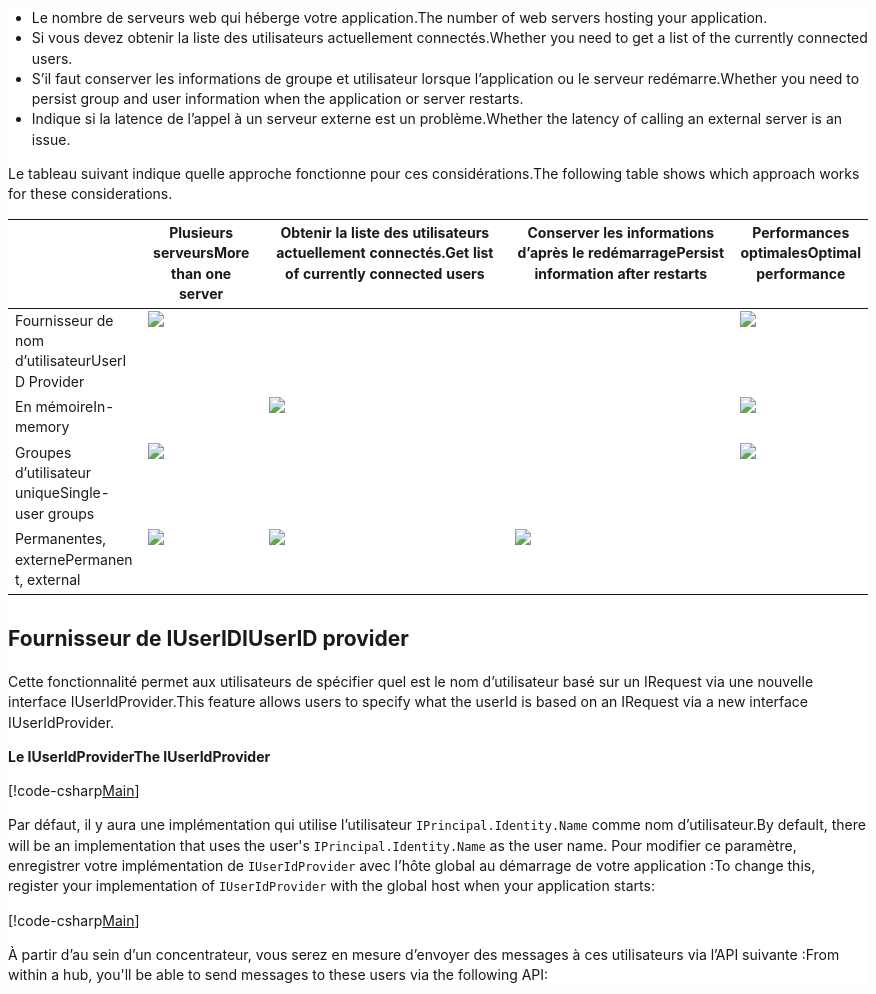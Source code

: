 - <span data-ttu-id="0a1a2-128">Le nombre de serveurs web qui héberge votre application.</span><span class="sxs-lookup"><span data-stu-id="0a1a2-128">The number of web servers hosting your application.</span></span>
- <span data-ttu-id="0a1a2-129">Si vous devez obtenir la liste des utilisateurs actuellement connectés.</span><span class="sxs-lookup"><span data-stu-id="0a1a2-129">Whether you need to get a list of the currently connected users.</span></span>
- <span data-ttu-id="0a1a2-130">S’il faut conserver les informations de groupe et utilisateur lorsque l’application ou le serveur redémarre.</span><span class="sxs-lookup"><span data-stu-id="0a1a2-130">Whether you need to persist group and user information when the application or server restarts.</span></span>
- <span data-ttu-id="0a1a2-131">Indique si la latence de l’appel à un serveur externe est un problème.</span><span class="sxs-lookup"><span data-stu-id="0a1a2-131">Whether the latency of calling an external server is an issue.</span></span>

<span data-ttu-id="0a1a2-132">Le tableau suivant indique quelle approche fonctionne pour ces considérations.</span><span class="sxs-lookup"><span data-stu-id="0a1a2-132">The following table shows which approach works for these considerations.</span></span>

|  | <span data-ttu-id="0a1a2-133">Plusieurs serveurs</span><span class="sxs-lookup"><span data-stu-id="0a1a2-133">More than one server</span></span> | <span data-ttu-id="0a1a2-134">Obtenir la liste des utilisateurs actuellement connectés.</span><span class="sxs-lookup"><span data-stu-id="0a1a2-134">Get list of currently connected users</span></span> | <span data-ttu-id="0a1a2-135">Conserver les informations d’après le redémarrage</span><span class="sxs-lookup"><span data-stu-id="0a1a2-135">Persist information after restarts</span></span> | <span data-ttu-id="0a1a2-136">Performances optimales</span><span class="sxs-lookup"><span data-stu-id="0a1a2-136">Optimal performance</span></span> |
| --- | --- | --- | --- | --- |
| <span data-ttu-id="0a1a2-137">Fournisseur de nom d’utilisateur</span><span class="sxs-lookup"><span data-stu-id="0a1a2-137">UserID Provider</span></span> | ![](mapping-users-to-connections/_static/image1.png) |  |  | ![](mapping-users-to-connections/_static/image2.png) |
| <span data-ttu-id="0a1a2-138">En mémoire</span><span class="sxs-lookup"><span data-stu-id="0a1a2-138">In-memory</span></span> |  | ![](mapping-users-to-connections/_static/image3.png) |  | ![](mapping-users-to-connections/_static/image4.png) |
| <span data-ttu-id="0a1a2-139">Groupes d’utilisateur unique</span><span class="sxs-lookup"><span data-stu-id="0a1a2-139">Single-user groups</span></span> | ![](mapping-users-to-connections/_static/image5.png) |  |  | ![](mapping-users-to-connections/_static/image6.png) |
| <span data-ttu-id="0a1a2-140">Permanentes, externe</span><span class="sxs-lookup"><span data-stu-id="0a1a2-140">Permanent, external</span></span> | ![](mapping-users-to-connections/_static/image7.png) | ![](mapping-users-to-connections/_static/image8.png) | ![](mapping-users-to-connections/_static/image9.png) |  |

<a id="IUserIdProvider"></a>

## <a name="iuserid-provider"></a><span data-ttu-id="0a1a2-141">Fournisseur de IUserID</span><span class="sxs-lookup"><span data-stu-id="0a1a2-141">IUserID provider</span></span>

<span data-ttu-id="0a1a2-142">Cette fonctionnalité permet aux utilisateurs de spécifier quel est le nom d’utilisateur basé sur un IRequest via une nouvelle interface IUserIdProvider.</span><span class="sxs-lookup"><span data-stu-id="0a1a2-142">This feature allows users to specify what the userId is based on an IRequest via a new interface IUserIdProvider.</span></span>

<span data-ttu-id="0a1a2-143">**Le IUserIdProvider**</span><span class="sxs-lookup"><span data-stu-id="0a1a2-143">**The IUserIdProvider**</span></span>

[!code-csharp[Main](mapping-users-to-connections/samples/sample1.cs)]

<span data-ttu-id="0a1a2-144">Par défaut, il y aura une implémentation qui utilise l’utilisateur `IPrincipal.Identity.Name` comme nom d’utilisateur.</span><span class="sxs-lookup"><span data-stu-id="0a1a2-144">By default, there will be an implementation that uses the user's `IPrincipal.Identity.Name` as the user name.</span></span> <span data-ttu-id="0a1a2-145">Pour modifier ce paramètre, enregistrer votre implémentation de `IUserIdProvider` avec l’hôte global au démarrage de votre application :</span><span class="sxs-lookup"><span data-stu-id="0a1a2-145">To change this, register your implementation of `IUserIdProvider` with the global host when your application starts:</span></span>

[!code-csharp[Main](mapping-users-to-connections/samples/sample2.cs)]

<span data-ttu-id="0a1a2-146">À partir d’au sein d’un concentrateur, vous serez en mesure d’envoyer des messages à ces utilisateurs via l’API suivante :</span><span class="sxs-lookup"><span data-stu-id="0a1a2-146">From within a hub, you'll be able to send messages to these users via the following API:</span></span>
